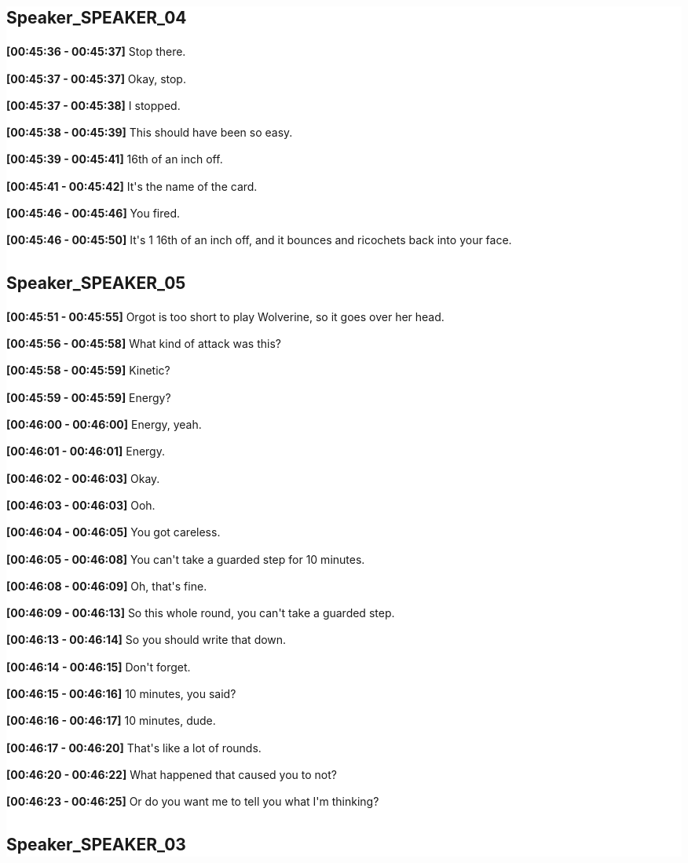 
## Speaker_SPEAKER_04

**[00:45:36 - 00:45:37]** Stop there.

**[00:45:37 - 00:45:37]** Okay, stop.

**[00:45:37 - 00:45:38]** I stopped.

**[00:45:38 - 00:45:39]** This should have been so easy.

**[00:45:39 - 00:45:41]** 16th of an inch off.

**[00:45:41 - 00:45:42]** It's the name of the card.

**[00:45:46 - 00:45:46]** You fired.

**[00:45:46 - 00:45:50]** It's 1 16th of an inch off, and it bounces and ricochets back into your face.


## Speaker_SPEAKER_05

**[00:45:51 - 00:45:55]** Orgot is too short to play Wolverine, so it goes over her head.

**[00:45:56 - 00:45:58]** What kind of attack was this?

**[00:45:58 - 00:45:59]** Kinetic?

**[00:45:59 - 00:45:59]** Energy?

**[00:46:00 - 00:46:00]** Energy, yeah.

**[00:46:01 - 00:46:01]** Energy.

**[00:46:02 - 00:46:03]** Okay.

**[00:46:03 - 00:46:03]** Ooh.

**[00:46:04 - 00:46:05]** You got careless.

**[00:46:05 - 00:46:08]** You can't take a guarded step for 10 minutes.

**[00:46:08 - 00:46:09]** Oh, that's fine.

**[00:46:09 - 00:46:13]** So this whole round, you can't take a guarded step.

**[00:46:13 - 00:46:14]** So you should write that down.

**[00:46:14 - 00:46:15]** Don't forget.

**[00:46:15 - 00:46:16]** 10 minutes, you said?

**[00:46:16 - 00:46:17]** 10 minutes, dude.

**[00:46:17 - 00:46:20]** That's like a lot of rounds.

**[00:46:20 - 00:46:22]** What happened that caused you to not?

**[00:46:23 - 00:46:25]** Or do you want me to tell you what I'm thinking?


## Speaker_SPEAKER_03
